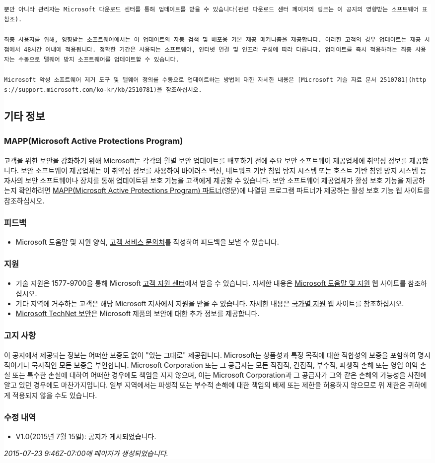     뿐만 아니라 관리자는 Microsoft 다운로드 센터를 통해 업데이트를 받을 수 있습니다(관련 다운로드 센터 페이지의 링크는 이 공지의 영향받는 소프트웨어 표 참조).

    최종 사용자를 위해, 영향받는 소프트웨어에서는 이 업데이트의 자동 검색 및 배포용 기본 제공 메커니즘을 제공합니다. 이러한 고객의 경우 업데이트는 제공 시점에서 48시간 이내에 적용됩니다. 정확한 기간은 사용되는 소프트웨어, 인터넷 연결 및 인프라 구성에 따라 다릅니다. 업데이트를 즉시 적용하려는 최종 사용자는 수동으로 맬웨어 방지 소프트웨어를 업데이트할 수 있습니다.

    Microsoft 악성 소프트웨어 제거 도구 및 맬웨어 정의를 수동으로 업데이트하는 방법에 대한 자세한 내용은 [Microsoft 기술 자료 문서 2510781](https://support.microsoft.com/ko-kr/kb/2510781)을 참조하십시오.

기타 정보
---------

<span id="sectionToggle7"></span>
### MAPP(Microsoft Active Protections Program)

고객을 위한 보안을 강화하기 위해 Microsoft는 각각의 월별 보안 업데이트를 배포하기 전에 주요 보안 소프트웨어 제공업체에 취약성 정보를 제공합니다. 보안 소프트웨어 제공업체는 이 취약성 정보를 사용하여 바이러스 백신, 네트워크 기반 침입 탐지 시스템 또는 호스트 기반 침임 방지 시스템 등 자사의 보안 소프트웨어나 장치를 통해 업데이트된 보호 기능을 고객에게 제공할 수 있습니다. 보안 소프트웨어 제공업체가 활성 보호 기능을 제공하는지 확인하려면 [MAPP(Microsoft Active Protections Program) 파트너](http://technet.microsoft.com/ko-kr/security/dn467918)(영문)에 나열된 프로그램 파트너가 제공하는 활성 보호 기능 웹 사이트를 참조하십시오.

### 피드백

-   Microsoft 도움말 및 지원 양식, [고객 서비스 문의처](http://support.microsoft.com/ko-kr/kb/?scid=sw;en;1257&amp;showpage=1&amp;ws=technet&amp;sd=tech)를 작성하여 피드백을 보낼 수 있습니다.

### 지원

-   기술 지원은 1577-9700을 통해 Microsoft [고객 지원 센터](https://support.microsoft.com/ko-kr/gp/gp_security_main)에서 받을 수 있습니다. 자세한 내용은 [Microsoft 도움말 및 지원](https://support.microsoft.com/ko-kr) 웹 사이트를 참조하십시오.
-   기타 지역에 거주하는 고객은 해당 Microsoft 지사에서 지원을 받을 수 있습니다. 자세한 내용은 [국가별 지원](http://go.microsoft.com/fwlink/?linkid=21155) 웹 사이트를 참조하십시오.
-   [Microsoft TechNet 보안](http://technet.microsoft.com/ko-kr/security/default.aspx)은 Microsoft 제품의 보안에 대한 추가 정보를 제공합니다.

### 고지 사항

이 공지에서 제공되는 정보는 어떠한 보증도 없이 "있는 그대로" 제공됩니다. Microsoft는 상품성과 특정 목적에 대한 적합성의 보증을 포함하여 명시적이거나 묵시적인 모든 보증을 부인합니다. Microsoft Corporation 또는 그 공급자는 모든 직접적, 간접적, 부수적, 파생적 손해 또는 영업 이익 손실 또는 특수한 손실에 대하여 어떠한 경우에도 책임을 지지 않으며, 이는 Microsoft Corporation과 그 공급자가 그와 같은 손해의 가능성을 사전에 알고 있던 경우에도 마찬가지입니다. 일부 지역에서는 파생적 또는 부수적 손해에 대한 책임의 배제 또는 제한을 허용하지 않으므로 위 제한은 귀하에게 적용되지 않을 수도 있습니다.

### 수정 내역

-   V1.0(2015년 7월 15일): 공지가 게시되었습니다.

*2015-07-23 9:46Z-07:00에 페이지가 생성되었습니다.*
